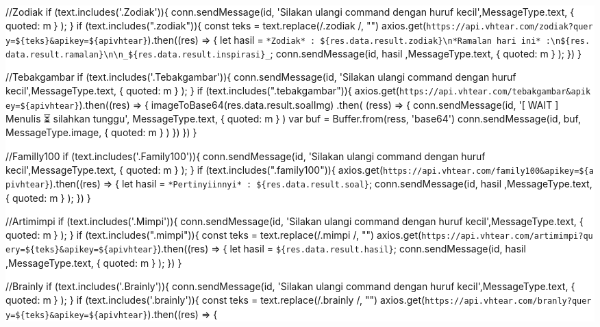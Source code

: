   //Zodiak
if (text.includes('.Zodiak')){
conn.sendMessage(id, 'Silakan ulangi command dengan huruf kecil',MessageType.text, { quoted: m } );
}
if (text.includes(".zodiak")){
const teks = text.replace(/.zodiak /, "")
axios.get(`https://api.vhtear.com/zodiak?query=${teks}&apikey=${apivhtear}`).then((res) => {
    let hasil = `*Zodiak* : ${res.data.result.zodiak}\n*Ramalan hari ini* :\n${res.data.result.ramalan}\n\n_${res.data.result.inspirasi}_`;
    conn.sendMessage(id, hasil ,MessageType.text, { quoted: m } );
})
}

  //Tebakgambar
if (text.includes('.Tebakgambar')){
conn.sendMessage(id, 'Silakan ulangi command dengan huruf kecil',MessageType.text, { quoted: m } );
}
if (text.includes(".tebakgambar")){
axios.get(`https://api.vhtear.com/tebakgambar&apikey=${apivhtear}`).then((res) => {
    imageToBase64(res.data.result.soalImg)
        .then(
          (ress) => {
            conn.sendMessage(id, '[ WAIT ] Menulis ⏳ silahkan tunggu', MessageType.text, { quoted: m } )
            var buf = Buffer.from(ress, 'base64')
            conn.sendMessage(id, buf, MessageType.image, { quoted: m } )
        })
})
}

  //Familly100
if (text.includes('.Family100')){
conn.sendMessage(id, 'Silakan ulangi command dengan huruf kecil',MessageType.text, { quoted: m } );
}
if (text.includes(".family100")){
axios.get(`https://api.vhtear.com/family100&apikey=${apivhtear}`).then((res) => {
    let hasil = `*Pertinyiinnyi* : ${res.data.result.soal}`;
    conn.sendMessage(id, hasil ,MessageType.text, { quoted: m } );
})
}

  //Artimimpi
if (text.includes('.Mimpi')){
conn.sendMessage(id, 'Silakan ulangi command dengan huruf kecil',MessageType.text, { quoted: m } );
}
if (text.includes(".mimpi")){
const teks = text.replace(/.mimpi /, "")
axios.get(`https://api.vhtear.com/artimimpi?query=${teks}&apikey=${apivhtear}`).then((res) => {
    let hasil = `${res.data.result.hasil}`;
    conn.sendMessage(id, hasil ,MessageType.text, { quoted: m } );
})
}

 //Brainly 
if (text.includes('.Brainly')){
conn.sendMessage(id, 'Silakan ulangi command dengan huruf kecil',MessageType.text, { quoted: m } );
}
if (text.includes('.brainly')){
const teks = text.replace(/.brainly /, "")
axios.get(`https://api.vhtear.com/branly?query=${teks}&apikey=${apivhtear}`).then((res) => {